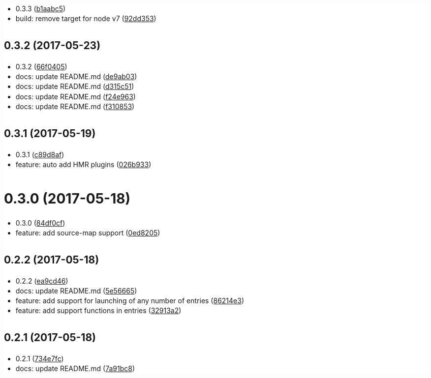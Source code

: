 * 0.3.3 ([b1aabc5](https://github.com/vlazh/node-hot-loader/commit/b1aabc5))
* build: remove target for node v7 ([92dd353](https://github.com/vlazh/node-hot-loader/commit/92dd353))



<a name="0.3.2"></a>
## 0.3.2 (2017-05-23)

* 0.3.2 ([66f0405](https://github.com/vlazh/node-hot-loader/commit/66f0405))
* docs: update README.md ([de9ab03](https://github.com/vlazh/node-hot-loader/commit/de9ab03))
* docs: update README.md ([d315c51](https://github.com/vlazh/node-hot-loader/commit/d315c51))
* docs: update README.md ([f24e963](https://github.com/vlazh/node-hot-loader/commit/f24e963))
* docs: update README.md ([f310853](https://github.com/vlazh/node-hot-loader/commit/f310853))



<a name="0.3.1"></a>
## 0.3.1 (2017-05-19)

* 0.3.1 ([c89d8af](https://github.com/vlazh/node-hot-loader/commit/c89d8af))
* feature: auto add HMR plugins ([026b933](https://github.com/vlazh/node-hot-loader/commit/026b933))



<a name="0.3.0"></a>
# 0.3.0 (2017-05-18)

* 0.3.0 ([84df0cf](https://github.com/vlazh/node-hot-loader/commit/84df0cf))
* feature: add source-map support ([0ed8205](https://github.com/vlazh/node-hot-loader/commit/0ed8205))



<a name="0.2.2"></a>
## 0.2.2 (2017-05-18)

* 0.2.2 ([ea9cd46](https://github.com/vlazh/node-hot-loader/commit/ea9cd46))
* docs: update README.md ([5e56665](https://github.com/vlazh/node-hot-loader/commit/5e56665))
* feature: add support for launching of any number of entries ([86214e3](https://github.com/vlazh/node-hot-loader/commit/86214e3))
* feature: add support functions in entries ([32913a2](https://github.com/vlazh/node-hot-loader/commit/32913a2))



<a name="0.2.1"></a>
## 0.2.1 (2017-05-18)

* 0.2.1 ([734e7fc](https://github.com/vlazh/node-hot-loader/commit/734e7fc))
* docs: update README.md ([7a91bc8](https://github.com/vlazh/node-hot-loader/commit/7a91bc8))


